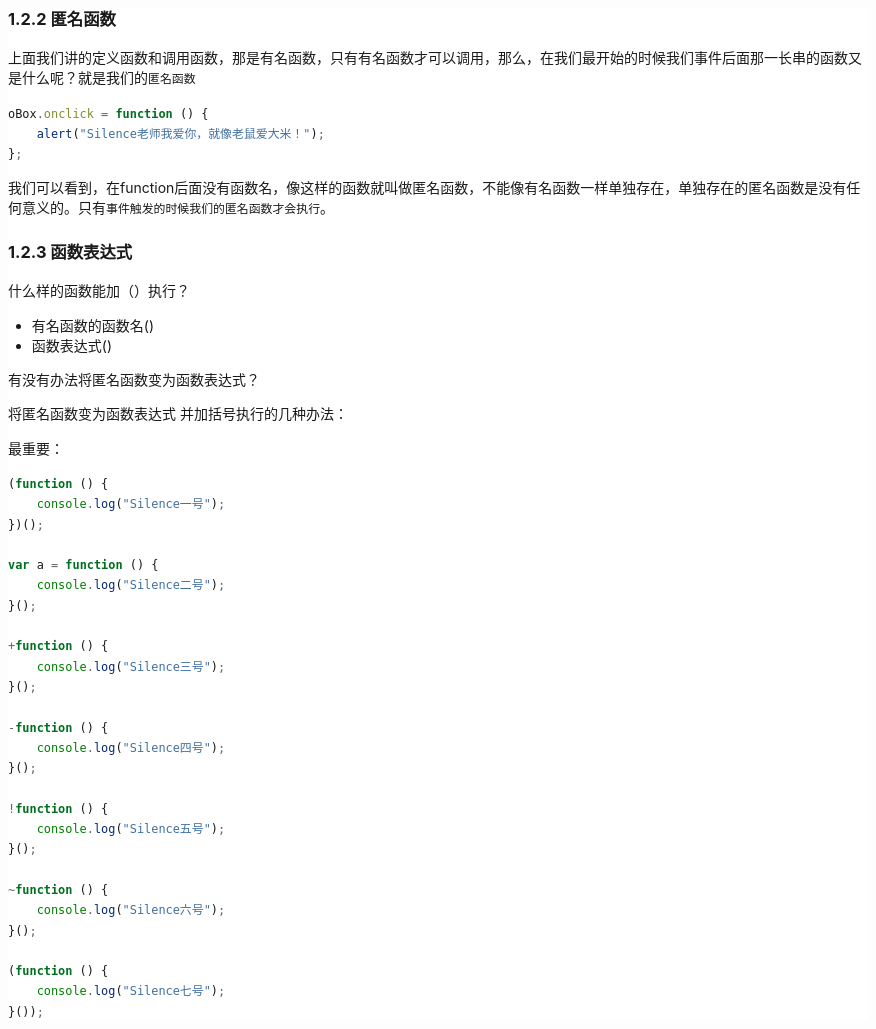 

### 1.2.2 匿名函数

上面我们讲的定义函数和调用函数，那是有名函数，只有有名函数才可以调用，那么，在我们最开始的时候我们事件后面那一长串的函数又是什么呢？就是我们的`匿名函数`

```javascript
oBox.onclick = function () {
    alert("Silence老师我爱你，就像老鼠爱大米！");
};
```

我们可以看到，在function后面没有函数名，像这样的函数就叫做匿名函数，不能像有名函数一样单独存在，单独存在的匿名函数是没有任何意义的。只有`事件触发的时候我们的匿名函数才会执行`。

### 1.2.3 函数表达式

什么样的函数能加（）执行？

- 有名函数的函数名()   
- 函数表达式()

有没有办法将匿名函数变为函数表达式？

将匿名函数变为函数表达式 并加括号执行的几种办法：

最重要：

```javascript
(function () {
    console.log("Silence一号");
})();

var a = function () {
    console.log("Silence二号");
}();

+function () {
    console.log("Silence三号");
}();

-function () {
    console.log("Silence四号");
}();

!function () {
    console.log("Silence五号");
}();

~function () {
    console.log("Silence六号");
}();

(function () {
    console.log("Silence七号");
}());
```
